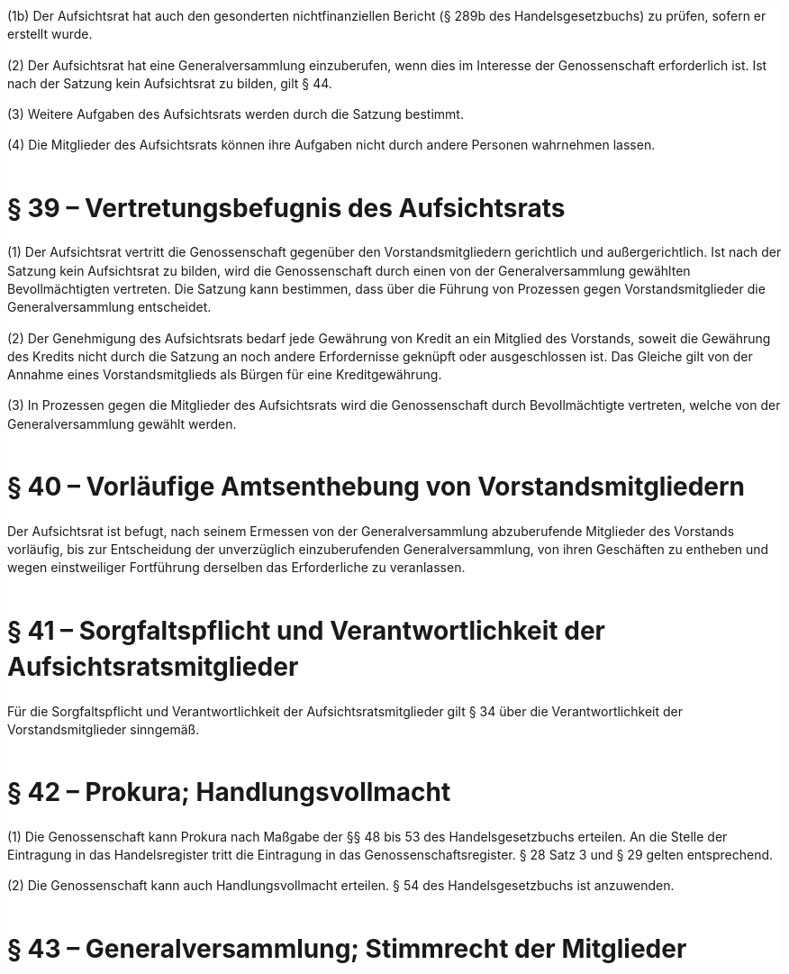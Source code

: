 (1b) Der Aufsichtsrat hat auch den gesonderten nichtfinanziellen Bericht (§ 289b des Handelsgesetzbuchs) zu prüfen, sofern er erstellt wurde.

(2) Der Aufsichtsrat hat eine Generalversammlung einzuberufen, wenn dies im Interesse der Genossenschaft erforderlich ist. Ist nach der Satzung kein Aufsichtsrat zu bilden, gilt § 44.

(3) Weitere Aufgaben des Aufsichtsrats werden durch die Satzung bestimmt.

(4) Die Mitglieder des Aufsichtsrats können ihre Aufgaben nicht durch andere Personen wahrnehmen lassen.

# § 39 – Vertretungsbefugnis des Aufsichtsrats

(1) Der Aufsichtsrat vertritt die Genossenschaft gegenüber den Vorstandsmitgliedern gerichtlich und außergerichtlich. Ist nach der Satzung kein Aufsichtsrat zu bilden, wird die Genossenschaft durch einen von der Generalversammlung gewählten Bevollmächtigten vertreten. Die Satzung kann bestimmen, dass über die Führung von Prozessen gegen Vorstandsmitglieder die Generalversammlung entscheidet.

(2) Der Genehmigung des Aufsichtsrats bedarf jede Gewährung von Kredit an ein Mitglied des Vorstands, soweit die Gewährung des Kredits nicht durch die Satzung an noch andere Erfordernisse geknüpft oder ausgeschlossen ist. Das Gleiche gilt von der Annahme eines Vorstandsmitglieds als Bürgen für eine Kreditgewährung.

(3) In Prozessen gegen die Mitglieder des Aufsichtsrats wird die Genossenschaft durch Bevollmächtigte vertreten, welche von der Generalversammlung gewählt werden.

# § 40 – Vorläufige Amtsenthebung von Vorstandsmitgliedern

Der Aufsichtsrat ist befugt, nach seinem Ermessen von der Generalversammlung abzuberufende Mitglieder des Vorstands vorläufig, bis zur Entscheidung der unverzüglich einzuberufenden Generalversammlung, von ihren Geschäften zu entheben und wegen einstweiliger Fortführung derselben das Erforderliche zu veranlassen.

# § 41 – Sorgfaltspflicht und Verantwortlichkeit der Aufsichtsratsmitglieder

Für die Sorgfaltspflicht und Verantwortlichkeit der Aufsichtsratsmitglieder gilt § 34 über die Verantwortlichkeit der Vorstandsmitglieder sinngemäß.

# § 42 – Prokura; Handlungsvollmacht

(1) Die Genossenschaft kann Prokura nach Maßgabe der §§ 48 bis 53 des Handelsgesetzbuchs erteilen. An die Stelle der Eintragung in das Handelsregister tritt die Eintragung in das Genossenschaftsregister. § 28 Satz 3 und § 29 gelten entsprechend.

(2) Die Genossenschaft kann auch Handlungsvollmacht erteilen. § 54 des Handelsgesetzbuchs ist anzuwenden.

# § 43 – Generalversammlung; Stimmrecht der Mitglieder
